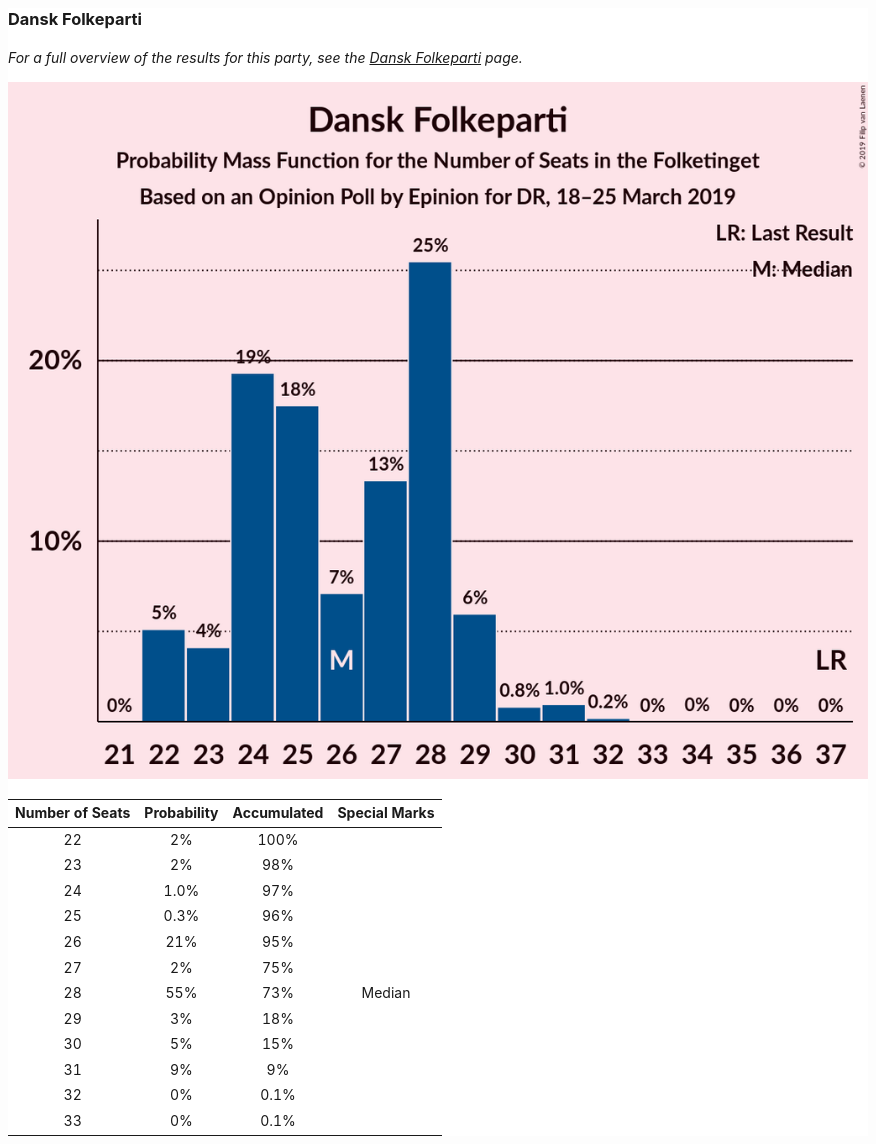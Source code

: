 ### Dansk Folkeparti

*For a full overview of the results for this party, see the [Dansk Folkeparti](party-danskfolkeparti.html) page.*

![Graph with seats probability mass function not yet produced](2019-03-25-Epinion-seats-pmf-danskfolkeparti.png "Seats Probability Mass Function")

| Number of Seats | Probability | Accumulated | Special Marks |
|:---------------:|:-----------:|:-----------:|:-------------:|
| 22 | 2% | 100% |  |
| 23 | 2% | 98% |  |
| 24 | 1.0% | 97% |  |
| 25 | 0.3% | 96% |  |
| 26 | 21% | 95% |  |
| 27 | 2% | 75% |  |
| 28 | 55% | 73% | Median |
| 29 | 3% | 18% |  |
| 30 | 5% | 15% |  |
| 31 | 9% | 9% |  |
| 32 | 0% | 0.1% |  |
| 33 | 0% | 0.1% |  |